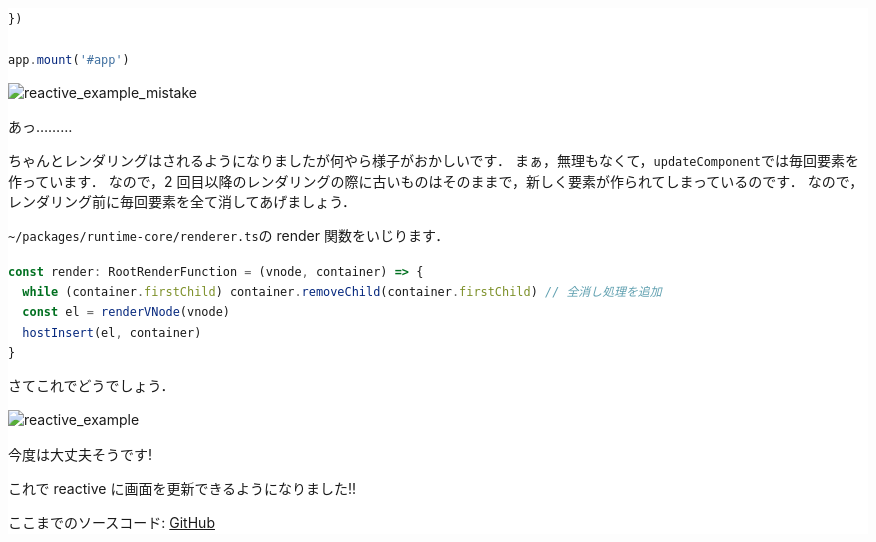 ```ts
})

app.mount('#app')
```

![reactive_example_mistake](https://raw.githubusercontent.com/chibivue-land/chibivue/main/book/images/reactive_example_mistake.png)

あっ………

ちゃんとレンダリングはされるようになりましたが何やら様子がおかしいです．
まぁ，無理もなくて，`updateComponent`では毎回要素を作っています．
なので，2 回目以降のレンダリングの際に古いものはそのままで，新しく要素が作られてしまっているのです．
なので，レンダリング前に毎回要素を全て消してあげましょう．

`~/packages/runtime-core/renderer.ts`の render 関数をいじります．

```ts
const render: RootRenderFunction = (vnode, container) => {
  while (container.firstChild) container.removeChild(container.firstChild) // 全消し処理を追加
  const el = renderVNode(vnode)
  hostInsert(el, container)
}
```

さてこれでどうでしょう．

![reactive_example](https://raw.githubusercontent.com/chibivue-land/chibivue/main/book/images/reactive_example.png)

今度は大丈夫そうです!

これで reactive に画面を更新できるようになりました!!

ここまでのソースコード: [GitHub](https://github.com/chibivue-land/chibivue/tree/main/book/impls/10_minimum_example/030_reactive_system)
